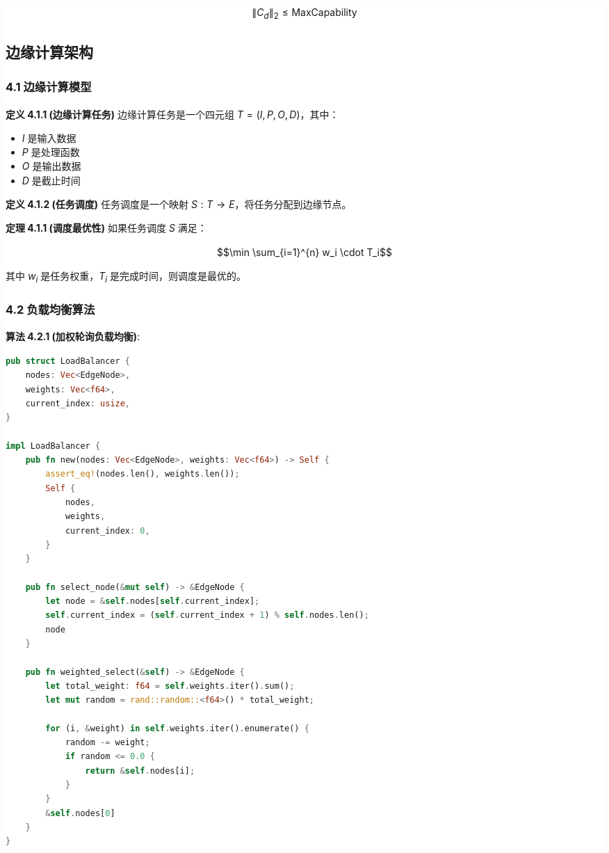 $$\|C_d\|_2 \leq \text{MaxCapability}$$

## 边缘计算架构

### 4.1 边缘计算模型

**定义 4.1.1 (边缘计算任务)** 边缘计算任务是一个四元组 $T = (I, P, O, D)$，其中：

- $I$ 是输入数据
- $P$ 是处理函数
- $O$ 是输出数据
- $D$ 是截止时间

**定义 4.1.2 (任务调度)** 任务调度是一个映射 $S: T \rightarrow E$，将任务分配到边缘节点。

**定理 4.1.1 (调度最优性)** 如果任务调度 $S$ 满足：

$$\min \sum_{i=1}^{n} w_i \cdot T_i$$

其中 $w_i$ 是任务权重，$T_i$ 是完成时间，则调度是最优的。

### 4.2 负载均衡算法

**算法 4.2.1 (加权轮询负载均衡)**:

```rust
pub struct LoadBalancer {
    nodes: Vec<EdgeNode>,
    weights: Vec<f64>,
    current_index: usize,
}

impl LoadBalancer {
    pub fn new(nodes: Vec<EdgeNode>, weights: Vec<f64>) -> Self {
        assert_eq!(nodes.len(), weights.len());
        Self {
            nodes,
            weights,
            current_index: 0,
        }
    }
    
    pub fn select_node(&mut self) -> &EdgeNode {
        let node = &self.nodes[self.current_index];
        self.current_index = (self.current_index + 1) % self.nodes.len();
        node
    }
    
    pub fn weighted_select(&self) -> &EdgeNode {
        let total_weight: f64 = self.weights.iter().sum();
        let mut random = rand::random::<f64>() * total_weight;
        
        for (i, &weight) in self.weights.iter().enumerate() {
            random -= weight;
            if random <= 0.0 {
                return &self.nodes[i];
            }
        }
        &self.nodes[0]
    }
}
```
